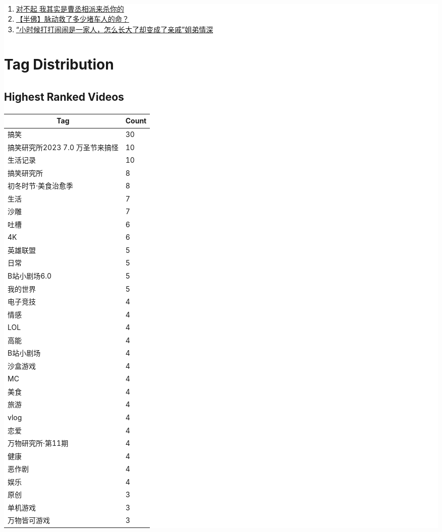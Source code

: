 1. [对不起 我其实是曹丞相派来杀你的](https://www.bilibili.com/video/BV1jG411i7vb)
1. [【半佛】脉动救了多少堵车人的命？](https://www.bilibili.com/video/BV15c411Q7BN)
1. [“小时候打打闹闹是一家人，怎么长大了却变成了亲戚”姐弟情深](https://www.bilibili.com/video/BV1Cb4y1T7YJ)

# Tag Distribution
## Highest Ranked Videos


| Tag | Count |
| --- | --- |
| 搞笑 | 30 |
| 搞笑研究所2023 7.0 万圣节来搞怪 | 10 |
| 生活记录 | 10 |
| 搞笑研究所 | 8 |
| 初冬时节·美食治愈季 | 8 |
| 生活 | 7 |
| 沙雕 | 7 |
| 吐槽 | 6 |
| 4K | 6 |
| 英雄联盟 | 5 |
| 日常 | 5 |
| B站小剧场6.0 | 5 |
| 我的世界 | 5 |
| 电子竞技 | 4 |
| 情感 | 4 |
| LOL | 4 |
| 高能 | 4 |
| B站小剧场 | 4 |
| 沙盒游戏 | 4 |
| MC | 4 |
| 美食 | 4 |
| 旅游 | 4 |
| vlog | 4 |
| 恋爱 | 4 |
| 万物研究所·第11期 | 4 |
| 健康 | 4 |
| 恶作剧 | 4 |
| 娱乐 | 4 |
| 原创 | 3 |
| 单机游戏 | 3 |
| 万物皆可游戏 | 3 |